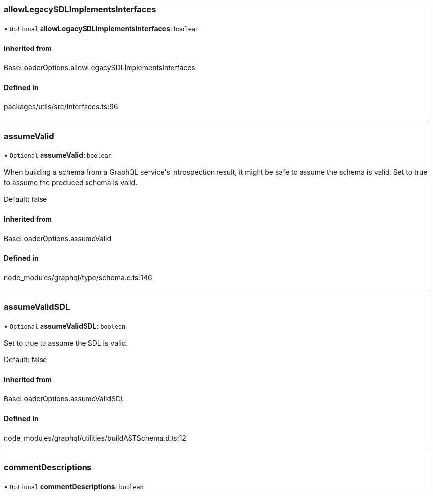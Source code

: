 
### allowLegacySDLImplementsInterfaces

• `Optional` **allowLegacySDLImplementsInterfaces**: `boolean`

#### Inherited from

BaseLoaderOptions.allowLegacySDLImplementsInterfaces

#### Defined in

[packages/utils/src/Interfaces.ts:96](https://github.com/ardatan/graphql-tools/blob/master/packages/utils/src/Interfaces.ts#L96)

---

### assumeValid

• `Optional` **assumeValid**: `boolean`

When building a schema from a GraphQL service's introspection result, it might be safe to assume the
schema is valid. Set to true to assume the produced schema is valid.

Default: false

#### Inherited from

BaseLoaderOptions.assumeValid

#### Defined in

node_modules/graphql/type/schema.d.ts:146

---

### assumeValidSDL

• `Optional` **assumeValidSDL**: `boolean`

Set to true to assume the SDL is valid.

Default: false

#### Inherited from

BaseLoaderOptions.assumeValidSDL

#### Defined in

node_modules/graphql/utilities/buildASTSchema.d.ts:12

---

### commentDescriptions

• `Optional` **commentDescriptions**: `boolean`
